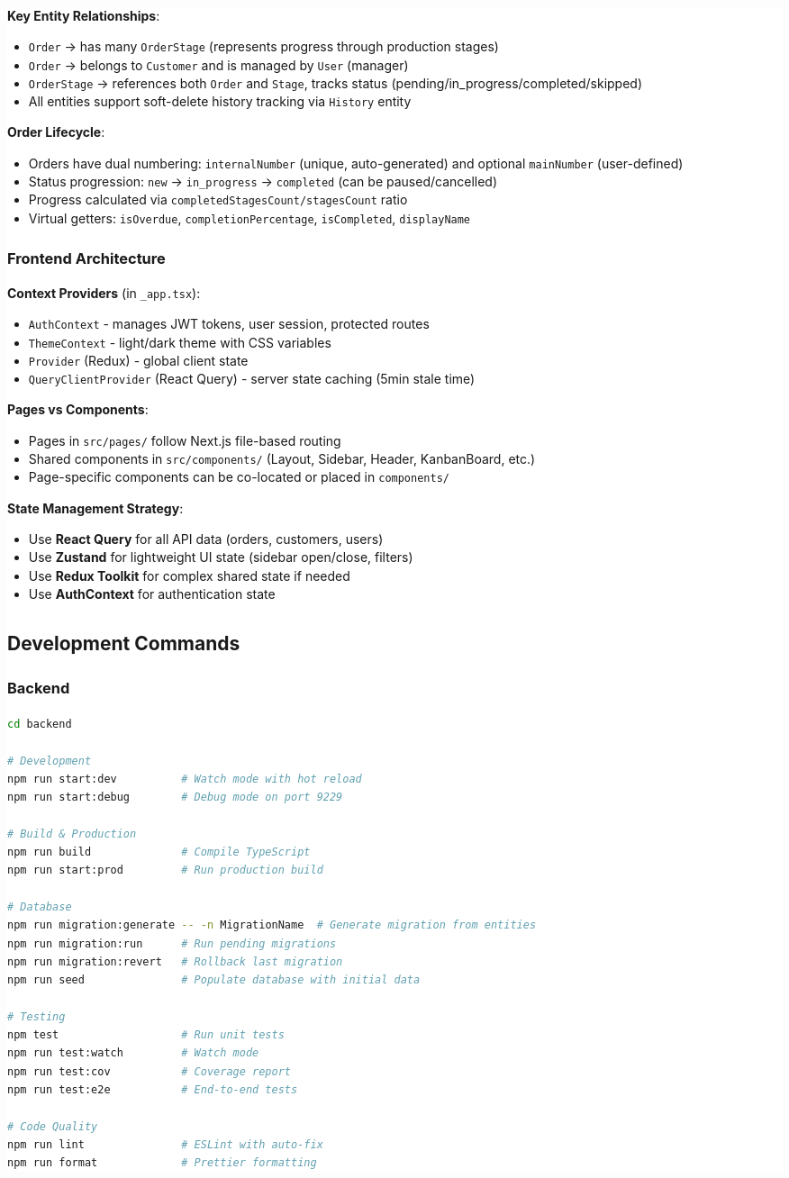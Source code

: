 **Key Entity Relationships**:
- `Order` → has many `OrderStage` (represents progress through production stages)
- `Order` → belongs to `Customer` and is managed by `User` (manager)
- `OrderStage` → references both `Order` and `Stage`, tracks status (pending/in_progress/completed/skipped)
- All entities support soft-delete history tracking via `History` entity

**Order Lifecycle**:
- Orders have dual numbering: `internalNumber` (unique, auto-generated) and optional `mainNumber` (user-defined)
- Status progression: `new` → `in_progress` → `completed` (can be paused/cancelled)
- Progress calculated via `completedStagesCount/stagesCount` ratio
- Virtual getters: `isOverdue`, `completionPercentage`, `isCompleted`, `displayName`

### Frontend Architecture

**Context Providers** (in `_app.tsx`):
- `AuthContext` - manages JWT tokens, user session, protected routes
- `ThemeContext` - light/dark theme with CSS variables
- `Provider` (Redux) - global client state
- `QueryClientProvider` (React Query) - server state caching (5min stale time)

**Pages vs Components**:
- Pages in `src/pages/` follow Next.js file-based routing
- Shared components in `src/components/` (Layout, Sidebar, Header, KanbanBoard, etc.)
- Page-specific components can be co-located or placed in `components/`

**State Management Strategy**:
- Use **React Query** for all API data (orders, customers, users)
- Use **Zustand** for lightweight UI state (sidebar open/close, filters)
- Use **Redux Toolkit** for complex shared state if needed
- Use **AuthContext** for authentication state

## Development Commands

### Backend

```bash
cd backend

# Development
npm run start:dev          # Watch mode with hot reload
npm run start:debug        # Debug mode on port 9229

# Build & Production
npm run build              # Compile TypeScript
npm run start:prod         # Run production build

# Database
npm run migration:generate -- -n MigrationName  # Generate migration from entities
npm run migration:run      # Run pending migrations
npm run migration:revert   # Rollback last migration
npm run seed               # Populate database with initial data

# Testing
npm test                   # Run unit tests
npm run test:watch         # Watch mode
npm run test:cov           # Coverage report
npm run test:e2e           # End-to-end tests

# Code Quality
npm run lint               # ESLint with auto-fix
npm run format             # Prettier formatting
```
